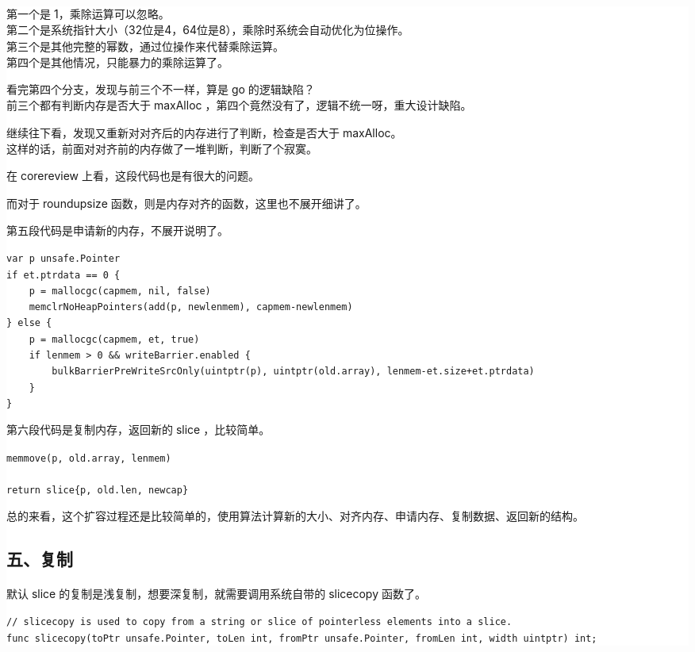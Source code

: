 
第一个是 1，乘除运算可以忽略。  
第二个是系统指针大小（32位是4，64位是8），乘除时系统会自动优化为位操作。  
第三个是其他完整的幂数，通过位操作来代替乘除运算。  
第四个是其他情况，只能暴力的乘除运算了。  


看完第四个分支，发现与前三个不一样，算是 go 的逻辑缺陷？  
前三个都有判断内存是否大于 maxAlloc ，第四个竟然没有了，逻辑不统一呀，重大设计缺陷。  


继续往下看，发现又重新对对齐后的内存进行了判断，检查是否大于 maxAlloc。  
这样的话，前面对对齐前的内存做了一堆判断，判断了个寂寞。  


在 corereview 上看，这段代码也是有很大的问题。  




而对于 roundupsize 函数，则是内存对齐的函数，这里也不展开细讲了。  



第五段代码是申请新的内存，不展开说明了。  


```
var p unsafe.Pointer
if et.ptrdata == 0 {
    p = mallocgc(capmem, nil, false)
    memclrNoHeapPointers(add(p, newlenmem), capmem-newlenmem)
} else {
    p = mallocgc(capmem, et, true)
    if lenmem > 0 && writeBarrier.enabled {
        bulkBarrierPreWriteSrcOnly(uintptr(p), uintptr(old.array), lenmem-et.size+et.ptrdata)
    }
}
```



第六段代码是复制内存，返回新的 slice ，比较简单。  


```
memmove(p, old.array, lenmem)

return slice{p, old.len, newcap}
```



总的来看，这个扩容过程还是比较简单的，使用算法计算新的大小、对齐内存、申请内存、复制数据、返回新的结构。  



## 五、复制 


默认 slice 的复制是浅复制，想要深复制，就需要调用系统自带的 slicecopy 函数了。  


```
// slicecopy is used to copy from a string or slice of pointerless elements into a slice.
func slicecopy(toPtr unsafe.Pointer, toLen int, fromPtr unsafe.Pointer, fromLen int, width uintptr) int;
```
